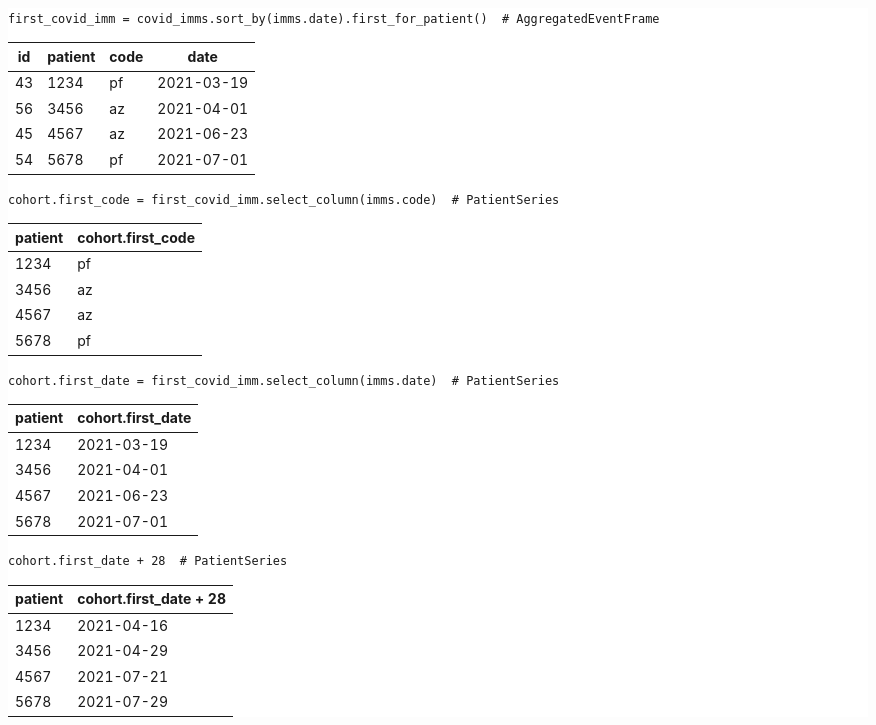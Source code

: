 ```
first_covid_imm = covid_imms.sort_by(imms.date).first_for_patient()  # AggregatedEventFrame
```

| id | patient | code | date |
| - | - | - | - |
| 43 | 1234 | pf | 2021-03-19 |
| 56 | 3456 | az | 2021-04-01 |
| 45 | 4567 | az | 2021-06-23 |
| 54 | 5678 | pf | 2021-07-01 |

```
cohort.first_code = first_covid_imm.select_column(imms.code)  # PatientSeries
```

| patient | cohort.first_code |
| - | - |
| 1234 | pf |
| 3456 | az |
| 4567 | az |
| 5678 | pf |

```
cohort.first_date = first_covid_imm.select_column(imms.date)  # PatientSeries
```

| patient | cohort.first_date |
| - | - |
| 1234 | 2021-03-19 |
| 3456 | 2021-04-01 |
| 4567 | 2021-06-23 |
| 5678 | 2021-07-01 |

```
cohort.first_date + 28  # PatientSeries
```

| patient | cohort.first_date + 28|
| - | - |
| 1234 | 2021-04-16 |
| 3456 | 2021-04-29 |
| 4567 | 2021-07-21 |
| 5678 | 2021-07-29 |
